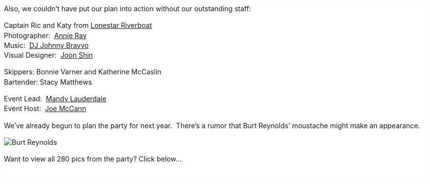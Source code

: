 Also, we couldn’t have put our plan into action without our outstanding staff:

Captain Ric and Katy from [Lonestar Riverboat][78]  
Photographer:  [Annie Ray][79]  
Music:  [DJ Johnny Bravvo][80]  
Visual Designer:  [Joon Shin][81]

Skippers: Bonnie Varner and Katherine McCaslin  
Bartender: Stacy Matthews

Event Lead:  [Mandy Lauderdale][82]  
Event Host:  [Joe McCann][83]

We’ve already begun to plan the party for next year.  There’s a rumor that Burt Reynolds’ moustache might make an appearance.

![Burt Reynolds][84]

Want to view all 280 pics from the party? Click below&#8230;



&nbsp;


 [1]:   /wp-content/uploads/2012/03/austinjs_sxsw_2012_001.jpg
 [2]:   /wp-content/uploads/2012/03/austinjs_sxsw_2012_008.jpg
 [3]:   /wp-content/uploads/2012/03/austinjs_sxsw_2012_014.jpg
 [4]:   /wp-content/uploads/2012/03/austinjs_sxsw_2012_015.jpg
 [5]:   /wp-content/uploads/2012/03/austinjs_sxsw_2012_043.jpg
 [6]:   /wp-content/uploads/2012/03/austinjs_sxsw_2012_051.jpg
 [7]:   /wp-content/uploads/2012/03/austinjs_sxsw_2012_102.jpg
 [8]:   http://www.maudies.com/
 [9]:   /wp-content/uploads/2012/03/austinjs_sxsw_2012_084.jpg
 [10]:  /wp-content/uploads/2012/03/austinjs_sxsw_2012_088.jpg
 [11]:  /wp-content/uploads/2012/03/austinjs_sxsw_2012_073.jpg
 [12]:  /wp-content/uploads/2012/03/austinjs_sxsw_2012_090.jpg
 [13]:  /wp-content/uploads/2012/03/austinjs_sxsw_2012_093.jpg
 [14]:  http://appcelerator.com
 [15]:  /wp-content/uploads/2012/03/austinjs_sxsw_2012_099.jpg
 [16]:  http://nodejitsu.com
 [17]:  /wp-content/uploads/2012/03/austinjs_sxsw_2012_140.jpg
 [18]:  /wp-content/uploads/2012/03/austinjs_sxsw_2012_056.jpg
 [19]:  /wp-content/uploads/2012/03/austinjs_sxsw_2012_126.jpg
 [20]:  /wp-content/uploads/2012/03/austinjs_sxsw_2012_131.jpg
 [21]:  /wp-content/uploads/2012/03/austinjs_sxsw_2012_149.jpg
 [22]:  http://mozilla.org
 [23]:  /wp-content/uploads/2012/03/austinjs_sxsw_2012_166.jpg
 [24]:  /wp-content/uploads/2012/03/austinjs_sxsw_2012_173.jpg
 [25]:  /wp-content/uploads/2012/03/austinjs_sxsw_2012_174.jpg
 [26]:  http://adobe.com
 [27]:  /wp-content/uploads/2012/03/austinjs_sxsw_2012_242.jpg
 [28]:  /wp-content/uploads/2012/03/austinjs_sxsw_2012_252.jpg
 [29]:  /wp-content/uploads/2012/03/austinjs_sxsw_2012_255.jpg
 [30]:  /wp-content/uploads/2012/03/austinjs_sxsw_2012_236.jpg
 [31]:  /wp-content/uploads/2012/03/austinjs_sxsw_2012_237.jpg
 [32]:  http://hotdogscoldbeer.com/
 [33]:  /wp-content/uploads/2012/03/austinjs_sxsw_2012_211.jpg
 [34]:  /wp-content/uploads/2012/03/austinjs_sxsw_2012_212.jpg
 [35]:  http://twitter.com/andrewdupont
 [36]:  /wp-content/uploads/2012/03/austinjs_sxsw_2012_220.jpg
 [37]:  /wp-content/uploads/2012/03/austinjs_sxsw_2012_227.jpg
 [38]:  /wp-content/uploads/2012/03/austinjs_sxsw_2012_228.jpg
 [39]:  http://microsoft.com
 [40]:  /wp-content/uploads/2012/03/austinjs_sxsw_2012_189.jpg
 [41]:  /wp-content/uploads/2012/03/austinjs_sxsw_2012_196.jpg
 [42]:  /wp-content/uploads/2012/03/austinjs_sxsw_2012_animated_001.gif
 [43]:  /wp-content/uploads/2012/03/austinjs_sxsw_2012_200.jpg
 [44]:  /wp-content/uploads/2012/03/austinjs_sxsw_2012_201.jpg
 [45]:  /wp-content/uploads/2012/03/austinjs_sxsw_2012_202.jpg
 [46]:  /wp-content/uploads/2012/03/austinjs_sxsw_2012_204.jpg
 [47]:  /wp-content/uploads/2012/03/austinjs_sxsw_2012_205.jpg
 [48]:  /wp-content/uploads/2012/03/austinjs_sxsw_2012_206.jpg
 [49]:  /wp-content/uploads/2012/03/austinjs_sxsw_2012_264.jpg
 [50]:  /wp-content/uploads/2012/03/austinjs_sxsw_2012_259.jpg
 [51]:  http://momsfamilykitchen.com/
 [52]:  http://www.lonestarbeer.com/
 [53]:  http://titosvodka.com/
 [54]:  http://www.microsoft.com/en-us/default.aspx
 [55]:  http://www.adobe.com/
 [56]:  http://nodejitsu.com/
 [57]:  http://www.appcelerator.com/
 [58]:  http://www.mozilla.org/
 [59]:  http://www.kendoui.com/
 [60]:  http://www.telerik.com/
 [61]:  http://www.teksystems.com/
 [62]:  http://geekli.st/beta
 [63]:  http://cultivateaustin.com/
 [64]:  http://www.uchiaustin.com/uchi
 [65]:  http://www.uchiaustin.com/uchiko
 [66]:  http://www.limbojewelry.com/
 [67]:  http://www.austinawayspa.com/
 [68]:  http://www.traceaustin.com/
 [69]:  /wp-content/uploads/2012/03/austinjs_sxsw_2012_271.jpg
 [70]:  /wp-content/uploads/2012/03/austinjs_sxsw_2012_276.jpg
 [71]:  /wp-content/uploads/2012/03/austinjs_sxsw_2012_280.jpg
 [72]:  http://subprint.com
 [73]:  http://teksystems.com
 [74]:  http://geekli.st
 [75]:  http://telerik.com
 [76]:  http://kendoui.com
 [77]:  http://massrelevance.com
 [78]:  http://www.lonestarriverboat.com/
 [79]:  http://annieray.net/
 [80]:  http://johnnybravvo.com/
 [81]:  http://twitter.com/J0on
 [82]:  http://twitter.com/mandylauderdale
 [83]:  http://twitter.com/joemccann
 [84]:  http://blog.calindaniel.com/wp-content/uploads/2010/11/02-burt-reynolds-mustache21.jpg
 [85]:  /wp-content/uploads/2012/03/austinjs_sxsw_2012_002.jpg
 [86]:  /wp-content/uploads/2012/03/austinjs_sxsw_2012_003.jpg
 [87]:  /wp-content/uploads/2012/03/austinjs_sxsw_2012_004.jpg
 [88]:  /wp-content/uploads/2012/03/austinjs_sxsw_2012_005.jpg
 [89]:  /wp-content/uploads/2012/03/austinjs_sxsw_2012_006.jpg
 [90]:  /wp-content/uploads/2012/03/austinjs_sxsw_2012_007.jpg
 [91]:  /wp-content/uploads/2012/03/austinjs_sxsw_2012_009.jpg
 [92]:  /wp-content/uploads/2012/03/austinjs_sxsw_2012_010.jpg
 [93]:  /wp-content/uploads/2012/03/austinjs_sxsw_2012_011.jpg
 [94]:  /wp-content/uploads/2012/03/austinjs_sxsw_2012_012.jpg
 [95]:  /wp-content/uploads/2012/03/austinjs_sxsw_2012_013.jpg
 [96]:  /wp-content/uploads/2012/03/austinjs_sxsw_2012_016.jpg
 [97]:  /wp-content/uploads/2012/03/austinjs_sxsw_2012_017.jpg
 [98]:  /wp-content/uploads/2012/03/austinjs_sxsw_2012_018.jpg
 [99]:  /wp-content/uploads/2012/03/austinjs_sxsw_2012_019.jpg
 [100]: /wp-content/uploads/2012/03/austinjs_sxsw_2012_020.jpg
 [101]: /wp-content/uploads/2012/03/austinjs_sxsw_2012_021.jpg
 [102]: /wp-content/uploads/2012/03/austinjs_sxsw_2012_022.jpg
 [103]: /wp-content/uploads/2012/03/austinjs_sxsw_2012_023.jpg
 [104]: /wp-content/uploads/2012/03/austinjs_sxsw_2012_024.jpg
 [105]: /wp-content/uploads/2012/03/austinjs_sxsw_2012_025.jpg
 [106]: /wp-content/uploads/2012/03/austinjs_sxsw_2012_026.jpg
 [107]: /wp-content/uploads/2012/03/austinjs_sxsw_2012_027.jpg
 [108]: /wp-content/uploads/2012/03/austinjs_sxsw_2012_028.jpg
 [109]: /wp-content/uploads/2012/03/austinjs_sxsw_2012_029.jpg
 [110]: /wp-content/uploads/2012/03/austinjs_sxsw_2012_030.jpg
 [111]: /wp-content/uploads/2012/03/austinjs_sxsw_2012_031.jpg
 [112]: /wp-content/uploads/2012/03/austinjs_sxsw_2012_032.jpg
 [113]: /wp-content/uploads/2012/03/austinjs_sxsw_2012_033.jpg
 [114]: /wp-content/uploads/2012/03/austinjs_sxsw_2012_034.jpg
 [115]: /wp-content/uploads/2012/03/austinjs_sxsw_2012_035.jpg
 [116]: /wp-content/uploads/2012/03/austinjs_sxsw_2012_036.jpg
 [117]: /wp-content/uploads/2012/03/austinjs_sxsw_2012_037.jpg
 [118]: /wp-content/uploads/2012/03/austinjs_sxsw_2012_038.jpg
 [119]: /wp-content/uploads/2012/03/austinjs_sxsw_2012_039.jpg
 [120]: /wp-content/uploads/2012/03/austinjs_sxsw_2012_040.jpg
 [121]: /wp-content/uploads/2012/03/austinjs_sxsw_2012_041.jpg
 [122]: /wp-content/uploads/2012/03/austinjs_sxsw_2012_042.jpg
 [123]: /wp-content/uploads/2012/03/austinjs_sxsw_2012_044.jpg
 [124]: /wp-content/uploads/2012/03/austinjs_sxsw_2012_045.jpg
 [125]: /wp-content/uploads/2012/03/austinjs_sxsw_2012_046.jpg
 [126]: /wp-content/uploads/2012/03/austinjs_sxsw_2012_047.jpg
 [127]: /wp-content/uploads/2012/03/austinjs_sxsw_2012_048.jpg
 [128]: /wp-content/uploads/2012/03/austinjs_sxsw_2012_049.jpg
 [129]: /wp-content/uploads/2012/03/austinjs_sxsw_2012_050.jpg
 [130]: /wp-content/uploads/2012/03/austinjs_sxsw_2012_052.jpg
 [131]: /wp-content/uploads/2012/03/austinjs_sxsw_2012_053.jpg
 [132]: /wp-content/uploads/2012/03/austinjs_sxsw_2012_054.jpg
 [133]: /wp-content/uploads/2012/03/austinjs_sxsw_2012_055.jpg
 [134]: /wp-content/uploads/2012/03/austinjs_sxsw_2012_057.jpg
 [135]: /wp-content/uploads/2012/03/austinjs_sxsw_2012_058.jpg
 [136]: /wp-content/uploads/2012/03/austinjs_sxsw_2012_059.jpg
 [137]: /wp-content/uploads/2012/03/austinjs_sxsw_2012_060.jpg
 [138]: /wp-content/uploads/2012/03/austinjs_sxsw_2012_061.jpg
 [139]: /wp-content/uploads/2012/03/austinjs_sxsw_2012_062.jpg
 [140]: /wp-content/uploads/2012/03/austinjs_sxsw_2012_063.jpg
 [141]: /wp-content/uploads/2012/03/austinjs_sxsw_2012_064.jpg
 [142]: /wp-content/uploads/2012/03/austinjs_sxsw_2012_065.jpg
 [143]: /wp-content/uploads/2012/03/austinjs_sxsw_2012_066.jpg
 [144]: /wp-content/uploads/2012/03/austinjs_sxsw_2012_067.jpg
 [145]: /wp-content/uploads/2012/03/austinjs_sxsw_2012_068.jpg
 [146]: /wp-content/uploads/2012/03/austinjs_sxsw_2012_069.jpg
 [147]: /wp-content/uploads/2012/03/austinjs_sxsw_2012_070.jpg
 [148]: /wp-content/uploads/2012/03/austinjs_sxsw_2012_071.jpg
 [149]: /wp-content/uploads/2012/03/austinjs_sxsw_2012_072.jpg
 [150]: /wp-content/uploads/2012/03/austinjs_sxsw_2012_074.jpg
 [151]: /wp-content/uploads/2012/03/austinjs_sxsw_2012_075.jpg
 [152]: /wp-content/uploads/2012/03/austinjs_sxsw_2012_076.jpg
 [153]: /wp-content/uploads/2012/03/austinjs_sxsw_2012_077.jpg
 [154]: /wp-content/uploads/2012/03/austinjs_sxsw_2012_078.jpg
 [155]: /wp-content/uploads/2012/03/austinjs_sxsw_2012_079.jpg
 [156]: /wp-content/uploads/2012/03/austinjs_sxsw_2012_080.jpg
 [157]: /wp-content/uploads/2012/03/austinjs_sxsw_2012_081.jpg
 [158]: /wp-content/uploads/2012/03/austinjs_sxsw_2012_082.jpg
 [159]: /wp-content/uploads/2012/03/austinjs_sxsw_2012_083.jpg
 [160]: /wp-content/uploads/2012/03/austinjs_sxsw_2012_085.jpg
 [161]: /wp-content/uploads/2012/03/austinjs_sxsw_2012_086.jpg
 [162]: /wp-content/uploads/2012/03/austinjs_sxsw_2012_087.jpg
 [163]: /wp-content/uploads/2012/03/austinjs_sxsw_2012_089.jpg
 [164]: /wp-content/uploads/2012/03/austinjs_sxsw_2012_091.jpg
 [165]: /wp-content/uploads/2012/03/austinjs_sxsw_2012_092.jpg
 [166]: /wp-content/uploads/2012/03/austinjs_sxsw_2012_094.jpg
 [167]: /wp-content/uploads/2012/03/austinjs_sxsw_2012_095.jpg
 [168]: /wp-content/uploads/2012/03/austinjs_sxsw_2012_096.jpg
 [169]: /wp-content/uploads/2012/03/austinjs_sxsw_2012_097.jpg
 [170]: /wp-content/uploads/2012/03/austinjs_sxsw_2012_098.jpg
 [171]: /wp-content/uploads/2012/03/austinjs_sxsw_2012_100.jpg
 [172]: /wp-content/uploads/2012/03/austinjs_sxsw_2012_101.jpg
 [173]: /wp-content/uploads/2012/03/austinjs_sxsw_2012_103.jpg
 [174]: /wp-content/uploads/2012/03/austinjs_sxsw_2012_104.jpg
 [175]: /wp-content/uploads/2012/03/austinjs_sxsw_2012_105.jpg
 [176]: /wp-content/uploads/2012/03/austinjs_sxsw_2012_106.jpg
 [177]: /wp-content/uploads/2012/03/austinjs_sxsw_2012_107.jpg
 [178]: /wp-content/uploads/2012/03/austinjs_sxsw_2012_108.jpg
 [179]: /wp-content/uploads/2012/03/austinjs_sxsw_2012_109.jpg
 [180]: /wp-content/uploads/2012/03/austinjs_sxsw_2012_110.jpg
 [181]: /wp-content/uploads/2012/03/austinjs_sxsw_2012_111.jpg
 [182]: /wp-content/uploads/2012/03/austinjs_sxsw_2012_112.jpg
 [183]: /wp-content/uploads/2012/03/austinjs_sxsw_2012_113.jpg
 [184]: /wp-content/uploads/2012/03/austinjs_sxsw_2012_114.jpg
 [185]: /wp-content/uploads/2012/03/austinjs_sxsw_2012_115.jpg
 [186]: /wp-content/uploads/2012/03/austinjs_sxsw_2012_116.jpg
 [187]: /wp-content/uploads/2012/03/austinjs_sxsw_2012_117.jpg
 [188]: /wp-content/uploads/2012/03/austinjs_sxsw_2012_118.jpg
 [189]: /wp-content/uploads/2012/03/austinjs_sxsw_2012_119.jpg
 [190]: /wp-content/uploads/2012/03/austinjs_sxsw_2012_120.jpg
 [191]: /wp-content/uploads/2012/03/austinjs_sxsw_2012_121.jpg
 [192]: /wp-content/uploads/2012/03/austinjs_sxsw_2012_122.jpg
 [193]: /wp-content/uploads/2012/03/austinjs_sxsw_2012_123.jpg
 [194]: /wp-content/uploads/2012/03/austinjs_sxsw_2012_124.jpg
 [195]: /wp-content/uploads/2012/03/austinjs_sxsw_2012_125.jpg
 [196]: /wp-content/uploads/2012/03/austinjs_sxsw_2012_127.jpg
 [197]: /wp-content/uploads/2012/03/austinjs_sxsw_2012_128.jpg
 [198]: /wp-content/uploads/2012/03/austinjs_sxsw_2012_129.jpg
 [199]: /wp-content/uploads/2012/03/austinjs_sxsw_2012_130.jpg
 [200]: /wp-content/uploads/2012/03/austinjs_sxsw_2012_132.jpg
 [201]: /wp-content/uploads/2012/03/austinjs_sxsw_2012_133.jpg
 [202]: /wp-content/uploads/2012/03/austinjs_sxsw_2012_134.jpg
 [203]: /wp-content/uploads/2012/03/austinjs_sxsw_2012_135.jpg
 [204]: /wp-content/uploads/2012/03/austinjs_sxsw_2012_136.jpg
 [205]: /wp-content/uploads/2012/03/austinjs_sxsw_2012_137.jpg
 [206]: /wp-content/uploads/2012/03/austinjs_sxsw_2012_138.jpg
 [207]: /wp-content/uploads/2012/03/austinjs_sxsw_2012_139.jpg
 [208]: /wp-content/uploads/2012/03/austinjs_sxsw_2012_141.jpg
 [209]: /wp-content/uploads/2012/03/austinjs_sxsw_2012_142.jpg
 [210]: /wp-content/uploads/2012/03/austinjs_sxsw_2012_143.jpg
 [211]: /wp-content/uploads/2012/03/austinjs_sxsw_2012_144.jpg
 [212]: /wp-content/uploads/2012/03/austinjs_sxsw_2012_145.jpg
 [213]: /wp-content/uploads/2012/03/austinjs_sxsw_2012_146.jpg
 [214]: /wp-content/uploads/2012/03/austinjs_sxsw_2012_147.jpg
 [215]: /wp-content/uploads/2012/03/austinjs_sxsw_2012_148.jpg
 [216]: /wp-content/uploads/2012/03/austinjs_sxsw_2012_150.jpg
 [217]: /wp-content/uploads/2012/03/austinjs_sxsw_2012_151.jpg
 [218]: /wp-content/uploads/2012/03/austinjs_sxsw_2012_152.jpg
 [219]: /wp-content/uploads/2012/03/austinjs_sxsw_2012_153.jpg
 [220]: /wp-content/uploads/2012/03/austinjs_sxsw_2012_154.jpg
 [221]: /wp-content/uploads/2012/03/austinjs_sxsw_2012_155.jpg
 [222]: /wp-content/uploads/2012/03/austinjs_sxsw_2012_156.jpg
 [223]: /wp-content/uploads/2012/03/austinjs_sxsw_2012_157.jpg
 [224]: /wp-content/uploads/2012/03/austinjs_sxsw_2012_158.jpg
 [225]: /wp-content/uploads/2012/03/austinjs_sxsw_2012_159.jpg
 [226]: /wp-content/uploads/2012/03/austinjs_sxsw_2012_160.jpg
 [227]: /wp-content/uploads/2012/03/austinjs_sxsw_2012_161.jpg
 [228]: /wp-content/uploads/2012/03/austinjs_sxsw_2012_162.jpg
 [229]: /wp-content/uploads/2012/03/austinjs_sxsw_2012_163.jpg
 [230]: /wp-content/uploads/2012/03/austinjs_sxsw_2012_164.jpg
 [231]: /wp-content/uploads/2012/03/austinjs_sxsw_2012_165.jpg
 [232]: /wp-content/uploads/2012/03/austinjs_sxsw_2012_167.jpg
 [233]: /wp-content/uploads/2012/03/austinjs_sxsw_2012_168.jpg
 [234]: /wp-content/uploads/2012/03/austinjs_sxsw_2012_169.jpg
 [235]: /wp-content/uploads/2012/03/austinjs_sxsw_2012_170.jpg
 [236]: /wp-content/uploads/2012/03/austinjs_sxsw_2012_171.jpg
 [237]: /wp-content/uploads/2012/03/austinjs_sxsw_2012_172.jpg
 [238]: /wp-content/uploads/2012/03/austinjs_sxsw_2012_175.jpg
 [239]: /wp-content/uploads/2012/03/austinjs_sxsw_2012_176.jpg
 [240]: /wp-content/uploads/2012/03/austinjs_sxsw_2012_177.jpg
 [241]: /wp-content/uploads/2012/03/austinjs_sxsw_2012_178.jpg
 [242]: /wp-content/uploads/2012/03/austinjs_sxsw_2012_179.jpg
 [243]: /wp-content/uploads/2012/03/austinjs_sxsw_2012_180.jpg
 [244]: /wp-content/uploads/2012/03/austinjs_sxsw_2012_181.jpg
 [245]: /wp-content/uploads/2012/03/austinjs_sxsw_2012_182.jpg
 [246]: /wp-content/uploads/2012/03/austinjs_sxsw_2012_183.jpg
 [247]: /wp-content/uploads/2012/03/austinjs_sxsw_2012_184.jpg
 [248]: /wp-content/uploads/2012/03/austinjs_sxsw_2012_185.jpg
 [249]: /wp-content/uploads/2012/03/austinjs_sxsw_2012_186.jpg
 [250]: /wp-content/uploads/2012/03/austinjs_sxsw_2012_187.jpg
 [251]: /wp-content/uploads/2012/03/austinjs_sxsw_2012_188.jpg
 [252]: /wp-content/uploads/2012/03/austinjs_sxsw_2012_190.jpg
 [253]: /wp-content/uploads/2012/03/austinjs_sxsw_2012_191.jpg
 [254]: /wp-content/uploads/2012/03/austinjs_sxsw_2012_192.jpg
 [255]: /wp-content/uploads/2012/03/austinjs_sxsw_2012_193.jpg
 [256]: /wp-content/uploads/2012/03/austinjs_sxsw_2012_194.jpg
 [257]: /wp-content/uploads/2012/03/austinjs_sxsw_2012_195.jpg
 [258]: /wp-content/uploads/2012/03/austinjs_sxsw_2012_197.jpg
 [259]: /wp-content/uploads/2012/03/austinjs_sxsw_2012_198.jpg
 [260]: /wp-content/uploads/2012/03/austinjs_sxsw_2012_199.jpg
 [261]: /wp-content/uploads/2012/03/austinjs_sxsw_2012_203.jpg
 [262]: /wp-content/uploads/2012/03/austinjs_sxsw_2012_207.jpg
 [263]: /wp-content/uploads/2012/03/austinjs_sxsw_2012_208.jpg
 [264]: /wp-content/uploads/2012/03/austinjs_sxsw_2012_209.jpg
 [265]: /wp-content/uploads/2012/03/austinjs_sxsw_2012_210.jpg
 [266]: /wp-content/uploads/2012/03/austinjs_sxsw_2012_213.jpg
 [267]: /wp-content/uploads/2012/03/austinjs_sxsw_2012_214.jpg
 [268]: /wp-content/uploads/2012/03/austinjs_sxsw_2012_215.jpg
 [269]: /wp-content/uploads/2012/03/austinjs_sxsw_2012_216.jpg
 [270]: /wp-content/uploads/2012/03/austinjs_sxsw_2012_217.jpg
 [271]: /wp-content/uploads/2012/03/austinjs_sxsw_2012_218.jpg
 [272]: /wp-content/uploads/2012/03/austinjs_sxsw_2012_219.jpg
 [273]: /wp-content/uploads/2012/03/austinjs_sxsw_2012_221.jpg
 [274]: /wp-content/uploads/2012/03/austinjs_sxsw_2012_222.jpg
 [275]: /wp-content/uploads/2012/03/austinjs_sxsw_2012_223.jpg
 [276]: /wp-content/uploads/2012/03/austinjs_sxsw_2012_224.jpg
 [277]: /wp-content/uploads/2012/03/austinjs_sxsw_2012_225.jpg
 [278]: /wp-content/uploads/2012/03/austinjs_sxsw_2012_226.jpg
 [279]: /wp-content/uploads/2012/03/austinjs_sxsw_2012_229.jpg
 [280]: /wp-content/uploads/2012/03/austinjs_sxsw_2012_230.jpg
 [281]: /wp-content/uploads/2012/03/austinjs_sxsw_2012_231.jpg
 [282]: /wp-content/uploads/2012/03/austinjs_sxsw_2012_232.jpg
 [283]: /wp-content/uploads/2012/03/austinjs_sxsw_2012_233.jpg
 [284]: /wp-content/uploads/2012/03/austinjs_sxsw_2012_234.jpg
 [285]: /wp-content/uploads/2012/03/austinjs_sxsw_2012_235.jpg
 [286]: /wp-content/uploads/2012/03/austinjs_sxsw_2012_238.jpg
 [287]: /wp-content/uploads/2012/03/austinjs_sxsw_2012_239.jpg
 [288]: /wp-content/uploads/2012/03/austinjs_sxsw_2012_240.jpg
 [289]: /wp-content/uploads/2012/03/austinjs_sxsw_2012_241.jpg
 [290]: /wp-content/uploads/2012/03/austinjs_sxsw_2012_243.jpg
 [291]: /wp-content/uploads/2012/03/austinjs_sxsw_2012_244.jpg
 [292]: /wp-content/uploads/2012/03/austinjs_sxsw_2012_245.jpg
 [293]: /wp-content/uploads/2012/03/austinjs_sxsw_2012_246.jpg
 [294]: /wp-content/uploads/2012/03/austinjs_sxsw_2012_247.jpg
 [295]: /wp-content/uploads/2012/03/austinjs_sxsw_2012_248.jpg
 [296]: /wp-content/uploads/2012/03/austinjs_sxsw_2012_249.jpg
 [297]: /wp-content/uploads/2012/03/austinjs_sxsw_2012_250.jpg
 [298]: /wp-content/uploads/2012/03/austinjs_sxsw_2012_251.jpg
 [299]: /wp-content/uploads/2012/03/austinjs_sxsw_2012_253.jpg
 [300]: /wp-content/uploads/2012/03/austinjs_sxsw_2012_254.jpg
 [301]: /wp-content/uploads/2012/03/austinjs_sxsw_2012_256.jpg
 [302]: /wp-content/uploads/2012/03/austinjs_sxsw_2012_257.jpg
 [303]: /wp-content/uploads/2012/03/austinjs_sxsw_2012_258.jpg
 [304]: /wp-content/uploads/2012/03/austinjs_sxsw_2012_260.jpg
 [305]: /wp-content/uploads/2012/03/austinjs_sxsw_2012_261.jpg
 [306]: /wp-content/uploads/2012/03/austinjs_sxsw_2012_262.jpg
 [307]: /wp-content/uploads/2012/03/austinjs_sxsw_2012_263.jpg
 [308]: /wp-content/uploads/2012/03/austinjs_sxsw_2012_265.jpg
 [309]: /wp-content/uploads/2012/03/austinjs_sxsw_2012_266.jpg
 [310]: /wp-content/uploads/2012/03/austinjs_sxsw_2012_267.jpg
 [311]: /wp-content/uploads/2012/03/austinjs_sxsw_2012_268.jpg
 [312]: /wp-content/uploads/2012/03/austinjs_sxsw_2012_269.jpg
 [313]: /wp-content/uploads/2012/03/austinjs_sxsw_2012_270.jpg
 [314]: /wp-content/uploads/2012/03/austinjs_sxsw_2012_272.jpg
 [315]: /wp-content/uploads/2012/03/austinjs_sxsw_2012_273.jpg
 [316]: /wp-content/uploads/2012/03/austinjs_sxsw_2012_274.jpg
 [317]: /wp-content/uploads/2012/03/austinjs_sxsw_2012_275.jpg
 [318]: /wp-content/uploads/2012/03/austinjs_sxsw_2012_277.jpg
 [319]: /wp-content/uploads/2012/03/austinjs_sxsw_2012_278.jpg
 [320]: /wp-content/uploads/2012/03/austinjs_sxsw_2012_279.jpg